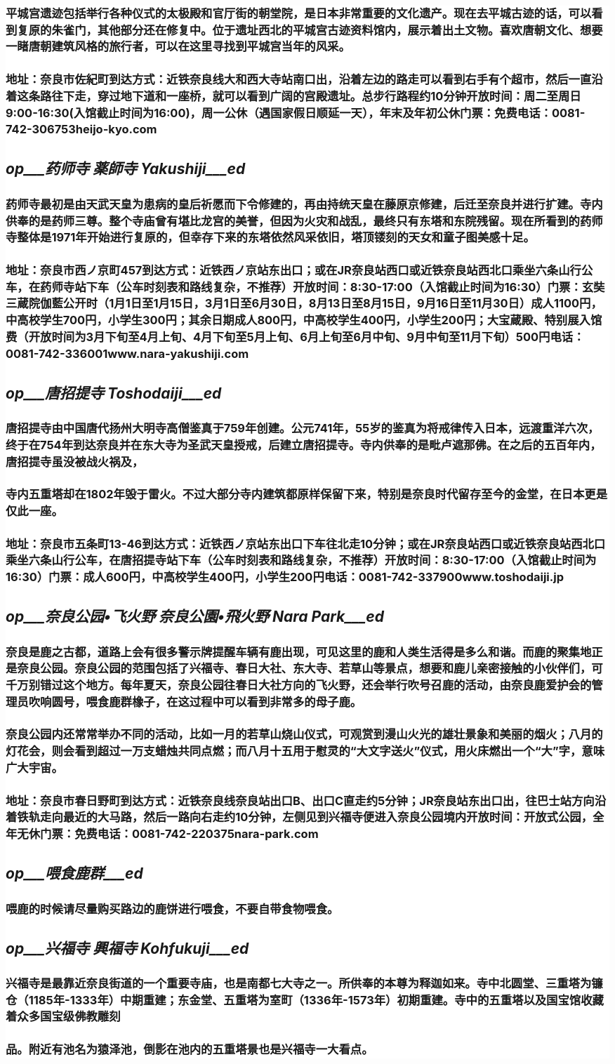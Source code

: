### 平城宫遗迹包括举行各种仪式的太极殿和官厅街的朝堂院，是日本非常重要的文化遗产。现在去平城古迹的话，可以看到复原的朱雀门，其他部分还在修复中。位于遗址西北的平城宫古迹资料馆内，展示着出土文物。喜欢唐朝文化、想要一睹唐朝建筑风格的旅行者，可以在这里寻找到平城宫当年的风采。
### 地址：奈良市佐紀町到达方式：近铁奈良线大和西大寺站南口出，沿着左边的路走可以看到右手有个超市，然后一直沿着这条路往下走，穿过地下道和一座桥，就可以看到广阔的宫殿遗址。总步行路程约10分钟开放时间：周二至周日9:00-16:30(入馆截止时间为16:00)，周一公休（遇国家假日顺延一天），年末及年初公休门票：免费电话：0081-742-306753heijo-kyo.com
## ___op___药师寺 薬師寺 Yakushiji___ed___
### 药师寺最初是由天武天皇为患病的皇后祈愿而下令修建的，再由持统天皇在藤原京修建，后迁至奈良并进行扩建。寺内供奉的是药师三尊。整个寺庙曾有堪比龙宫的美誉，但因为火灾和战乱，最终只有东塔和东院残留。现在所看到的药师寺整体是1971年开始进行复原的，但幸存下来的东塔依然风采依旧，塔顶镂刻的天女和童子图美感十足。
### 地址：奈良市西ノ京町457到达方式：近铁西ノ京站东出口；或在JR奈良站西口或近铁奈良站西北口乘坐六条山行公车，在药师寺站下车（公车时刻表和路线复杂，不推荐）开放时间：8:30-17:00（入馆截止时间为16:30）门票：玄奘三蔵院伽藍公开时（1月1日至1月15日，3月1日至6月30日，8月13日至8月15日，9月16日至11月30日）成人1100円，中高校学生700円，小学生300円；其余日期成人800円，中高校学生400円，小学生200円；大宝蔵殿、特别展入馆费（开放时间为3月下旬至4月上旬、4月下旬至5月上旬、6月上旬至6月中旬、9月中旬至11月下旬）500円电话：0081-742-336001www.nara-yakushiji.com
## ___op___唐招提寺 Toshodaiji___ed___
### 唐招提寺由中国唐代扬州大明寺高僧鉴真于759年创建。公元741年，55岁的鉴真为将戒律传入日本，远渡重洋六次，终于在754年到达奈良并在东大寺为圣武天皇授戒，后建立唐招提寺。寺内供奉的是毗卢遮那佛。在之后的五百年内，唐招提寺虽没被战火祸及，
### 寺内五重塔却在1802年毁于雷火。不过大部分寺内建筑都原样保留下来，特别是奈良时代留存至今的金堂，在日本更是仅此一座。
### 地址：奈良市五条町13-46到达方式：近铁西ノ京站东出口下车往北走10分钟；或在JR奈良站西口或近铁奈良站西北口乘坐六条山行公车，在唐招提寺站下车（公车时刻表和路线复杂，不推荐）开放时间：8:30-17:00（入馆截止时间为16:30）门票：成人600円，中高校学生400円，小学生200円电话：0081-742-337900www.toshodaiji.jp
## ___op___奈良公园•飞火野 奈良公園•飛火野 Nara Park___ed___
### 奈良是鹿之古都，道路上会有很多警示牌提醒车辆有鹿出现，可见这里的鹿和人类生活得是多么和谐。而鹿的聚集地正是奈良公园。奈良公园的范围包括了兴福寺、春日大社、东大寺、若草山等景点，想要和鹿儿亲密接触的小伙伴们，可千万别错过这个地方。每年夏天，奈良公园往春日大社方向的飞火野，还会举行吹号召鹿的活动，由奈良鹿爱护会的管理员吹响圆号，喂食鹿群橡子，在这过程中可以看到非常多的母子鹿。
### 奈良公园内还常常举办不同的活动，比如一月的若草山烧山仪式，可观赏到漫山火光的雄壮景象和美丽的烟火；八月的灯花会，则会看到超过一万支蜡烛共同点燃；而八月十五用于慰灵的“大文字送火”仪式，用火床燃出一个“大”字，意味广大宇宙。
### 地址：奈良市春日野町到达方式：近铁奈良线奈良站出口B、出口C直走约5分钟；JR奈良站东出口出，往巴士站方向沿着铁轨走向最近的大马路，然后一路向右走约10分钟，左侧见到兴福寺便进入奈良公园境内开放时间：开放式公园，全年无休门票：免费电话：0081-742-220375nara-park.com
## ___op___喂食鹿群___ed___
### 喂鹿的时候请尽量购买路边的鹿饼进行喂食，不要自带食物喂食。
## ___op___兴福寺 興福寺 Kohfukuji___ed___
### 兴福寺是最靠近奈良街道的一个重要寺庙，也是南都七大寺之一。所供奉的本尊为释迦如来。寺中北圆堂、三重塔为镰仓（1185年-1333年）中期重建；东金堂、五重塔为室町（1336年-1573年）初期重建。寺中的五重塔以及国宝馆收藏着众多国宝级佛教雕刻
### 品。附近有池名为猿泽池，倒影在池内的五重塔景也是兴福寺一大看点。